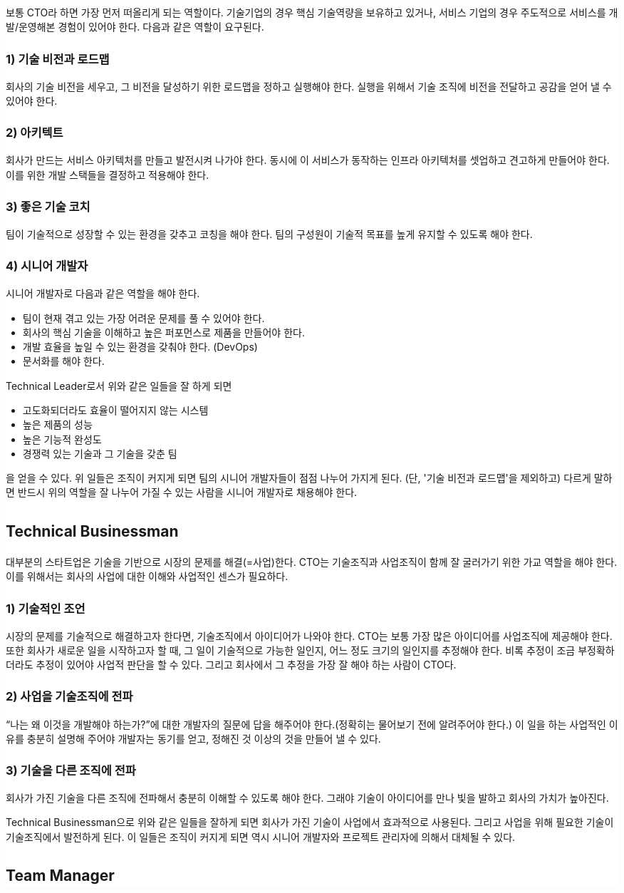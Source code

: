 보통 CTO라 하면 가장 먼저 떠올리게 되는 역할이다. 기술기업의 경우 핵심 기술역량을 보유하고 있거나, 서비스 기업의 경우 주도적으로 서비스를 개발/운영해본 경험이 있어야 한다. 다음과 같은 역할이 요구된다.

### 1) 기술 비전과 로드맵
회사의 기술 비전을 세우고, 그 비전을 달성하기 위한 로드맵을 정하고 실행해야 한다. 실행을 위해서 기술 조직에 비전을 전달하고 공감을 얻어 낼 수 있어야 한다.

### 2) 아키텍트 
회사가 만드는 서비스 아키텍처를 만들고 발전시켜 나가야 한다. 동시에 이 서비스가 동작하는 인프라 아키텍처를 셋업하고 견고하게 만들어야 한다. 이를 위한 개발 스택들을 결정하고 적용해야 한다.

### 3) 좋은 기술 코치
팀이 기술적으로 성장할 수 있는 환경을 갖추고 코칭을 해야 한다. 팀의 구성원이 기술적 목표를 높게 유지할 수 있도록 해야 한다.

### 4) 시니어 개발자
시니어 개발자로 다음과 같은 역할을 해야 한다.
* 팀이 현재 겪고 있는 가장 어려운 문제를 풀 수 있어야 한다.
* 회사의 핵심 기술을 이해하고 높은 퍼포먼스로 제품을 만들어야 한다.
* 개발 효율을 높일 수 있는 환경을 갖춰야 한다. (DevOps)
* 문서화를 해야 한다.

Technical Leader로서 위와 같은 일들을 잘 하게 되면
* 고도화되더라도 효율이 떨어지지 않는 시스템
* 높은 제품의 성능
* 높은 기능적 완성도
* 경쟁력 있는 기술과 그 기술을 갖춘 팀

을 얻을 수 있다. 위 일들은 조직이 커지게 되면 팀의 시니어 개발자들이 점점 나누어 가지게 된다. (단, '기술 비전과 로드맵'을 제외하고) 다르게 말하면 반드시 위의 역할을 잘 나누어 가질 수 있는 사람을 시니어 개발자로 채용해야 한다.


## Technical Businessman

대부분의 스타트업은 기술을 기반으로 시장의 문제를 해결(=사업)한다. CTO는 기술조직과 사업조직이 함께 잘 굴러가기 위한 가교 역할을 해야 한다. 이를 위해서는 회사의 사업에 대한 이해와 사업적인 센스가 필요하다.

### 1) 기술적인 조언
시장의 문제를 기술적으로 해결하고자 한다면, 기술조직에서 아이디어가 나와야 한다. CTO는 보통 가장 많은 아이디어를 사업조직에 제공해야 한다. 또한 회사가 새로운 일을 시작하고자 할 때, 그 일이 기술적으로 가능한 일인지, 어느 정도 크기의 일인지를 추정해야 한다. 비록 추정이 조금 부정확하더라도 추정이 있어야 사업적 판단을 할 수 있다. 그리고 회사에서 그 추정을 가장 잘 해야 하는 사람이 CTO다.

### 2) 사업을 기술조직에 전파
“나는 왜 이것을 개발해야 하는가?”에 대한 개발자의 질문에 답을 해주어야 한다.(정확히는 물어보기 전에 알려주어야 한다.) 이 일을 하는 사업적인 이유를 충분히 설명해 주어야 개발자는 동기를 얻고, 정해진 것 이상의 것을 만들어 낼 수 있다.

### 3) 기술을 다른 조직에 전파 
회사가 가진 기술을 다른 조직에 전파해서 충분히 이해할 수 있도록 해야 한다. 그래야 기술이 아이디어를 만나 빛을 발하고 회사의 가치가 높아진다.
 
Technical Businessman으로 위와 같은 일들을 잘하게 되면 회사가 가진 기술이 사업에서 효과적으로 사용된다. 그리고 사업을 위해 필요한 기술이 기술조직에서 발전하게 된다. 이 일들은 조직이 커지게 되면 역시 시니어 개발자와 프로젝트 관리자에 의해서 대체될 수 있다.


## Team Manager
